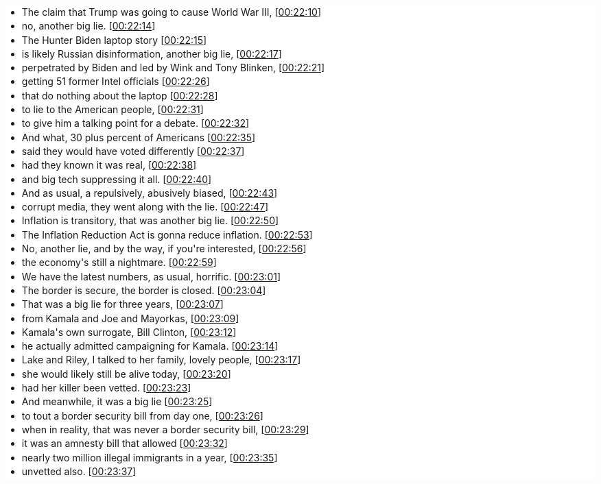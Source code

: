 *  The claim that Trump was going to cause World War III, [[00:22:10](https://www.youtube.com/watch?v=Jp_Cstng9Bw&t=1330.3600000000001s)]
*  no, another big lie. [[00:22:14](https://www.youtube.com/watch?v=Jp_Cstng9Bw&t=1334.04s)]
*  The Hunter Biden laptop story [[00:22:15](https://www.youtube.com/watch?v=Jp_Cstng9Bw&t=1335.76s)]
*  is likely Russian disinformation, another big lie, [[00:22:17](https://www.youtube.com/watch?v=Jp_Cstng9Bw&t=1337.52s)]
*  perpetrated by Biden and led by Wink and Tony Blinken, [[00:22:21](https://www.youtube.com/watch?v=Jp_Cstng9Bw&t=1341.56s)]
*  getting 51 former Intel officials [[00:22:26](https://www.youtube.com/watch?v=Jp_Cstng9Bw&t=1346.4199999999998s)]
*  that do nothing about the laptop [[00:22:28](https://www.youtube.com/watch?v=Jp_Cstng9Bw&t=1348.58s)]
*  to lie to the American people, [[00:22:31](https://www.youtube.com/watch?v=Jp_Cstng9Bw&t=1351.1s)]
*  to give him a talking point for a debate. [[00:22:32](https://www.youtube.com/watch?v=Jp_Cstng9Bw&t=1352.74s)]
*  And what, 30 plus percent of Americans [[00:22:35](https://www.youtube.com/watch?v=Jp_Cstng9Bw&t=1355.3s)]
*  said they would have voted differently [[00:22:37](https://www.youtube.com/watch?v=Jp_Cstng9Bw&t=1357.62s)]
*  had they known it was real, [[00:22:38](https://www.youtube.com/watch?v=Jp_Cstng9Bw&t=1358.94s)]
*  and big tech suppressing it all. [[00:22:40](https://www.youtube.com/watch?v=Jp_Cstng9Bw&t=1360.7s)]
*  And as usual, a repulsively, abusively biased, [[00:22:43](https://www.youtube.com/watch?v=Jp_Cstng9Bw&t=1363.1s)]
*  corrupt media, they went along with the lie. [[00:22:47](https://www.youtube.com/watch?v=Jp_Cstng9Bw&t=1367.04s)]
*  Inflation is transitory, that was another big lie. [[00:22:50](https://www.youtube.com/watch?v=Jp_Cstng9Bw&t=1370.3600000000001s)]
*  The Inflation Reduction Act is gonna reduce inflation. [[00:22:53](https://www.youtube.com/watch?v=Jp_Cstng9Bw&t=1373.4s)]
*  No, another lie, and by the way, if you're interested, [[00:22:56](https://www.youtube.com/watch?v=Jp_Cstng9Bw&t=1376.8400000000001s)]
*  the economy's still a nightmare. [[00:22:59](https://www.youtube.com/watch?v=Jp_Cstng9Bw&t=1379.68s)]
*  We have the latest numbers, as usual, horrific. [[00:23:01](https://www.youtube.com/watch?v=Jp_Cstng9Bw&t=1381.1000000000001s)]
*  The border is secure, the border is closed. [[00:23:04](https://www.youtube.com/watch?v=Jp_Cstng9Bw&t=1384.68s)]
*  That was a big lie for three years, [[00:23:07](https://www.youtube.com/watch?v=Jp_Cstng9Bw&t=1387.76s)]
*  from Kamala and Joe and Mayorkas, [[00:23:09](https://www.youtube.com/watch?v=Jp_Cstng9Bw&t=1389.74s)]
*  Kamala's own surrogate, Bill Clinton, [[00:23:12](https://www.youtube.com/watch?v=Jp_Cstng9Bw&t=1392.72s)]
*  he actually admitted campaigning for Kamala. [[00:23:14](https://www.youtube.com/watch?v=Jp_Cstng9Bw&t=1394.44s)]
*  Lake and Riley, I talked to her family, lovely people, [[00:23:17](https://www.youtube.com/watch?v=Jp_Cstng9Bw&t=1397.0s)]
*  she would likely still be alive today, [[00:23:20](https://www.youtube.com/watch?v=Jp_Cstng9Bw&t=1400.1s)]
*  had her killer been vetted. [[00:23:23](https://www.youtube.com/watch?v=Jp_Cstng9Bw&t=1403.18s)]
*  And meanwhile, it was a big lie [[00:23:25](https://www.youtube.com/watch?v=Jp_Cstng9Bw&t=1405.22s)]
*  to tout a border security bill from day one, [[00:23:26](https://www.youtube.com/watch?v=Jp_Cstng9Bw&t=1406.66s)]
*  when in reality, that was never a border security bill, [[00:23:29](https://www.youtube.com/watch?v=Jp_Cstng9Bw&t=1409.54s)]
*  it was an amnesty bill that allowed [[00:23:32](https://www.youtube.com/watch?v=Jp_Cstng9Bw&t=1412.7s)]
*  nearly two million illegal immigrants in a year, [[00:23:35](https://www.youtube.com/watch?v=Jp_Cstng9Bw&t=1415.02s)]
*  unvetted also. [[00:23:37](https://www.youtube.com/watch?v=Jp_Cstng9Bw&t=1417.98s)]